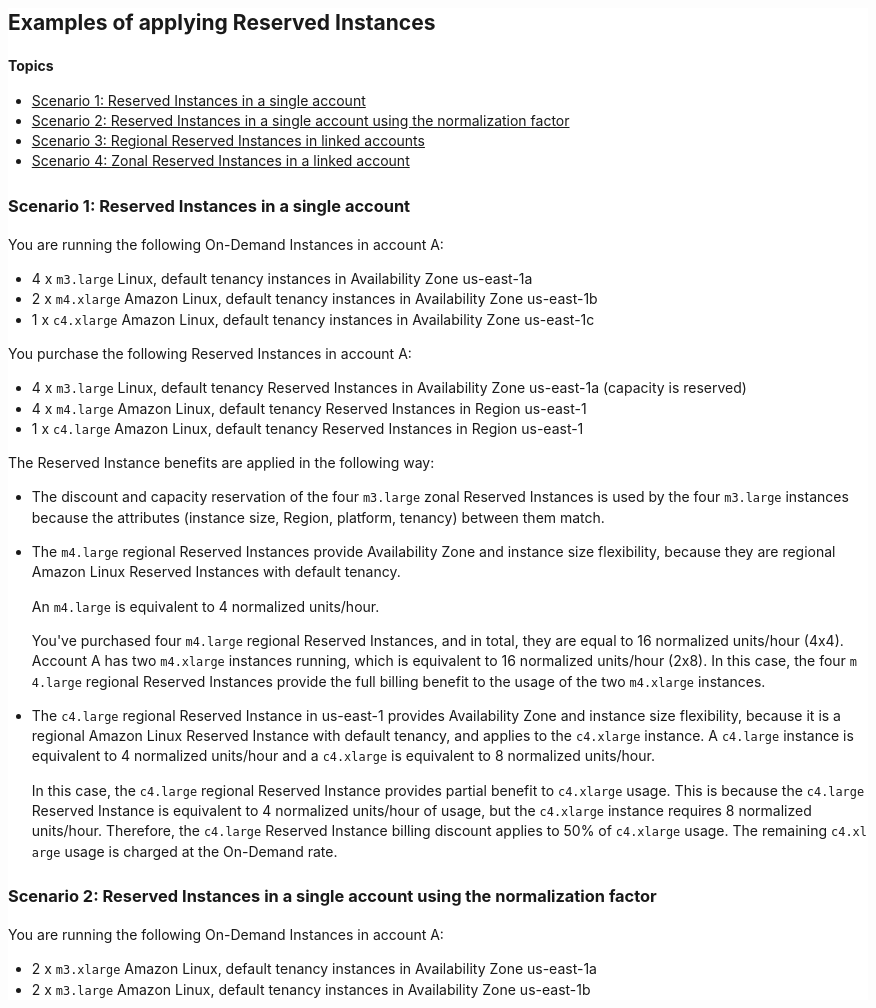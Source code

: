 ## Examples of applying Reserved Instances<a name="ri-usage-examples"></a>

**Topics**
+ [Scenario 1: Reserved Instances in a single account](#ri-usage-ex1)
+ [Scenario 2: Reserved Instances in a single account using the normalization factor](#ri-usage-ex2)
+ [Scenario 3: Regional Reserved Instances in linked accounts](#ri-usage-ex3)
+ [Scenario 4: Zonal Reserved Instances in a linked account](#ri-usage-ex4)

### Scenario 1: Reserved Instances in a single account<a name="ri-usage-ex1"></a>

You are running the following On\-Demand Instances in account A:
+ 4 x `m3.large` Linux, default tenancy instances in Availability Zone us\-east\-1a
+ 2 x `m4.xlarge` Amazon Linux, default tenancy instances in Availability Zone us\-east\-1b
+ 1 x `c4.xlarge` Amazon Linux, default tenancy instances in Availability Zone us\-east\-1c

You purchase the following Reserved Instances in account A:
+ 4 x `m3.large` Linux, default tenancy Reserved Instances in Availability Zone us\-east\-1a \(capacity is reserved\)
+ 4 x `m4.large` Amazon Linux, default tenancy Reserved Instances in Region us\-east\-1
+ 1 x `c4.large` Amazon Linux, default tenancy Reserved Instances in Region us\-east\-1

The Reserved Instance benefits are applied in the following way:
+ The discount and capacity reservation of the four `m3.large` zonal Reserved Instances is used by the four `m3.large` instances because the attributes \(instance size, Region, platform, tenancy\) between them match\.
+ The `m4.large` regional Reserved Instances provide Availability Zone and instance size flexibility, because they are regional Amazon Linux Reserved Instances with default tenancy\.

  An `m4.large` is equivalent to 4 normalized units/hour\.

  You've purchased four `m4.large` regional Reserved Instances, and in total, they are equal to 16 normalized units/hour \(4x4\)\. Account A has two `m4.xlarge` instances running, which is equivalent to 16 normalized units/hour \(2x8\)\. In this case, the four `m4.large` regional Reserved Instances provide the full billing benefit to the usage of the two `m4.xlarge` instances\.
+ The `c4.large` regional Reserved Instance in us\-east\-1 provides Availability Zone and instance size flexibility, because it is a regional Amazon Linux Reserved Instance with default tenancy, and applies to the `c4.xlarge` instance\. A `c4.large` instance is equivalent to 4 normalized units/hour and a `c4.xlarge` is equivalent to 8 normalized units/hour\.

  In this case, the `c4.large` regional Reserved Instance provides partial benefit to `c4.xlarge` usage\. This is because the `c4.large` Reserved Instance is equivalent to 4 normalized units/hour of usage, but the `c4.xlarge` instance requires 8 normalized units/hour\. Therefore, the `c4.large` Reserved Instance billing discount applies to 50% of `c4.xlarge` usage\. The remaining `c4.xlarge` usage is charged at the On\-Demand rate\.

### Scenario 2: Reserved Instances in a single account using the normalization factor<a name="ri-usage-ex2"></a>

You are running the following On\-Demand Instances in account A:
+ 2 x `m3.xlarge` Amazon Linux, default tenancy instances in Availability Zone us\-east\-1a
+ 2 x `m3.large` Amazon Linux, default tenancy instances in Availability Zone us\-east\-1b
